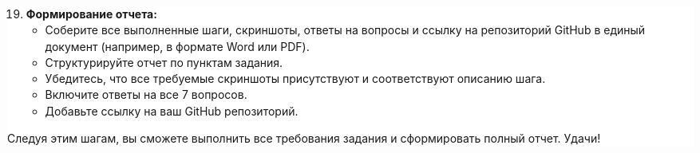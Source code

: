 19. **Формирование отчета:**
    *   Соберите все выполненные шаги, скриншоты, ответы на вопросы и ссылку на репозиторий GitHub в единый документ (например, в формате Word или PDF).
    *   Структурируйте отчет по пунктам задания.
    *   Убедитесь, что все требуемые скриншоты присутствуют и соответствуют описанию шага.
    *   Включите ответы на все 7 вопросов.
    *   Добавьте ссылку на ваш GitHub репозиторий.

Следуя этим шагам, вы сможете выполнить все требования задания и сформировать полный отчет. Удачи!